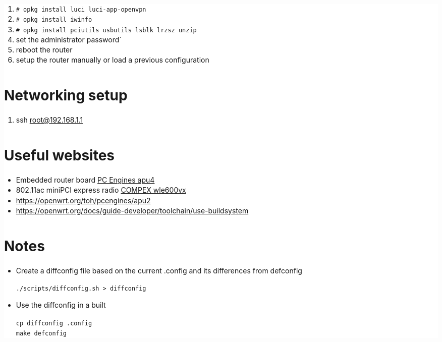 1. `# opkg install luci luci-app-openvpn`
1. `# opkg install iwinfo`
1. `# opkg install pciutils usbutils lsblk lrzsz unzip`
1. set the administrator password`
1. reboot the router
1. setup the router manually or load a previous configuration

# Networking setup
1. ssh root@192.168.1.1



# Useful websites
* Embedded router board [PC Engines apu4](https://pcengines.ch/apu4d4.htm)
* 802.11ac miniPCI express radio [COMPEX wle600vx](https://www.pcengines.ch/wle600vx.htm)
* https://openwrt.org/toh/pcengines/apu2
* https://openwrt.org/docs/guide-developer/toolchain/use-buildsystem

# Notes
* Create a diffconfig file based on the current .config and its differences from defconfig
    ```
    ./scripts/diffconfig.sh > diffconfig
    ```
* Use the diffconfig in a built
    ```
    cp diffconfig .config
    make defconfig
    ```
